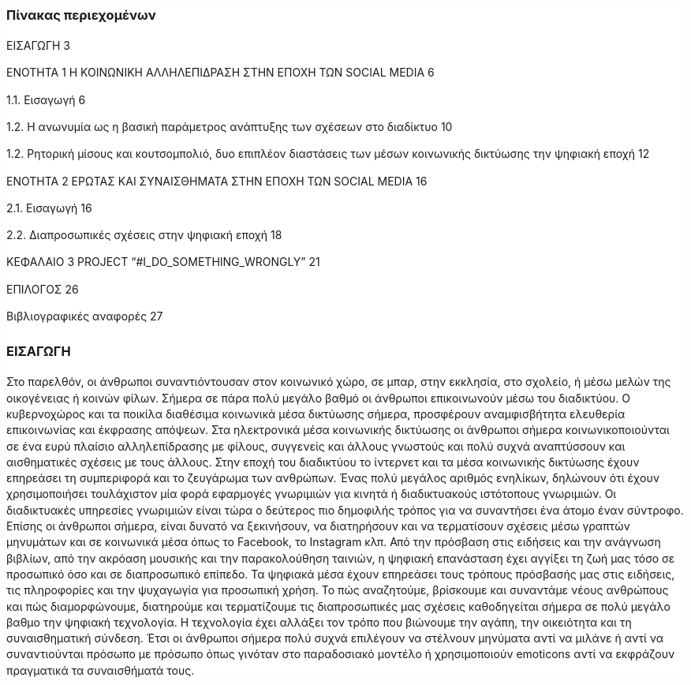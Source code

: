 ### **Πίνακας περιεχομένων**

<div style='page-break-after: always'></div>

<div style='page-break-after: always'></div>

EIΣΑΓΩΓΗ	3

ΕΝΟΤΗΤΑ 1 Η ΚΟΙΝΩΝΙΚΗ ΑΛΛΗΛΕΠΙΔΡΑΣΗ ΣΤΗΝ ΕΠΟΧΗ ΤΩΝ   SOCIAL MEDIA	6

1.1.	Εισαγωγή	6

1.2. Η ανωνυμία ως η βασική παράμετρος ανάπτυξης των σχέσεων στο διαδίκτυο	10

1.2.	Ρητορική μίσους και κουτσομπολιό, δυο επιπλέον διαστάσεις των μέσων  κοινωνικής δικτύωσης την ψηφιακή εποχή	12

ENOTHTA 2 ΕΡΩΤΑΣ ΚΑΙ ΣΥΝΑΙΣΘΗΜΑΤΑ ΣΤΗΝ ΕΠΟΧΗ ΤΩΝ SOCIAL MEDIA	16

2.1. Εισαγωγή	16

2.2.  Διαπροσωπικές σχέσεις στην ψηφιακή εποχή	18

KΕΦΑΛΑΙΟ 3  PROJECT “#I_DO_SOMETHING_WRONGLY”	21

EΠΙΛΟΓΟΣ	26

Βιβλιογραφικές αναφορές	27


<div style='page-break-after: always'></div>

<div style='page-break-after: always'></div>

<div style='page-break-after: always'></div>

<div style='page-break-after: always'></div>

### **EIΣΑΓΩΓΗ**

<div style='page-break-after: always'></div>

<div style='page-break-after: always'></div>

Στο παρελθόν, οι άνθρωποι συναντιόντουσαν στον κοινωνικό χώρο, σε μπαρ, στην εκκλησία, στο σχολείο, ή μέσω μελών της οικογένειας ή κοινών φίλων. Σήμερα σε πάρα πολύ μεγάλο βαθμό οι άνθρωποι επικοινωνούν μέσω του διαδικτύου. Ο κυβερνοχώρος και τα ποικίλα διαθέσιμα κοινωνικά μέσα δικτύωσης σήμερα, προσφέρουν αναμφισβήτητα ελευθερία επικοινωνίας και έκφρασης απόψεων. Στα ηλεκτρονικά μέσα κοινωνικής δικτύωσης οι άνθρωποι σήμερα κοινωνικοποιούνται σε ένα ευρύ πλαίσιο αλληλεπίδρασης με φίλους, συγγενείς και άλλους γνωστούς και πολύ συχνά αναπτύσσουν και αισθηματικές σχέσεις με τους άλλους.
Στην εποχή του διαδικτύου το ίντερνετ και τα μέσα κοινωνικής δικτύωσης έχουν επηρεάσει τη συμπεριφορά και το ζευγάρωμα των ανθρώπων. Ένας πολύ μεγάλος αριθμός ενηλίκων, δηλώνουν ότι έχουν χρησιμοποιήσει τουλάχιστον μία φορά εφαρμογές γνωριμιών για κινητά ή διαδικτυακούς ιστότοπους γνωριμιών. Οι διαδικτυακές υπηρεσίες γνωριμιών είναι τώρα ο δεύτερος πιο δημοφιλής τρόπος για να συναντήσει ένα άτομο έναν σύντροφο. Επίσης οι άνθρωποι σήμερα, είναι δυνατό να ξεκινήσουν, να διατηρήσουν και να τερματίσουν σχέσεις μέσω γραπτών μηνυμάτων και σε κοινωνικά μέσα όπως το Facebook, το Instagram κλπ.
Από την πρόσβαση στις ειδήσεις και την ανάγνωση βιβλίων, από την ακρόαση μουσικής και την παρακολούθηση ταινιών, η ψηφιακή επανάσταση έχει αγγίξει τη ζωή μας τόσο σε προσωπικό όσο και σε διαπροσωπικό επίπεδο. Τα ψηφιακά μέσα έχουν επηρεάσει τους τρόπους πρόσβασής μας στις ειδήσεις, τις πληροφορίες και την ψυχαγωγία για προσωπική χρήση. Το πώς αναζητούμε, βρίσκουμε και συναντάμε νέους ανθρώπους και πώς διαμορφώνουμε, διατηρούμε και τερματίζουμε τις διαπροσωπικές μας σχέσεις καθοδηγείται σήμερα σε πολύ μεγάλο βαθμο την ψηφιακή τεχνολογία. Η τεχνολογία έχει αλλάξει τον τρόπο που βιώνουμε την αγάπη, την οικειότητα και τη συναισθηματική σύνδεση. Έτσι οι άνθρωποι σήμερα πολύ συχνά επιλέγουν να στέλνουν μηνύματα αντί να μιλάνε ή   αντί να συναντιούνται πρόσωπο με πρόσωπο όπως γινόταν στο παραδοσιακό μοντέλο ή χρησιμοποιούν emoticons αντί να εκφράζουν πραγματικά τα συναισθήματά τους. 